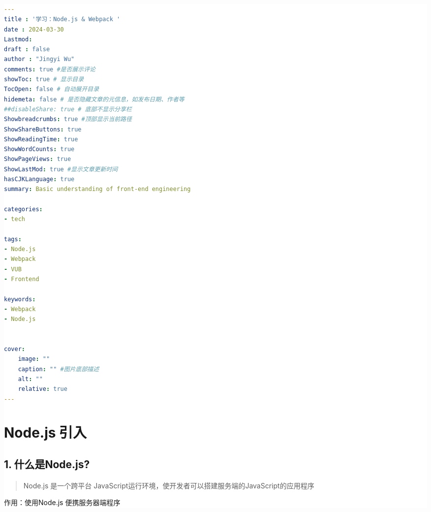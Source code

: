 ```yaml
---
title : '学习：Node.js & Webpack '
date : 2024-03-30
Lastmod: 
draft : false
author : "Jingyi Wu"
comments: true #是否展示评论
showToc: true # 显示目录
TocOpen: false # 自动展开目录
hidemeta: false # 是否隐藏文章的元信息，如发布日期、作者等
##disableShare: true # 底部不显示分享栏
Showbreadcrumbs: true #顶部显示当前路径
ShowShareButtons: true
ShowReadingTime: true
ShowWordCounts: true
ShowPageViews: true
ShowLastMod: true #显示文章更新时间
hasCJKLanguage: true
summary: Basic understanding of front-end engineering

categories: 
- tech

tags:
- Node.js
- Webpack
- VUB
- Frontend

keywords:
- Webpack
- Node.js


cover:
    image: ""
    caption: "" #图片底部描述
    alt: ""
    relative: true
---
```


# Node.js 引入

## 1. 什么是Node.js? 

> Node.js 是一个跨平台 JavaScript运行环境，使开发者可以搭建服务端的JavaScript的应用程序

作用：使用Node.js 便携服务器端程序
